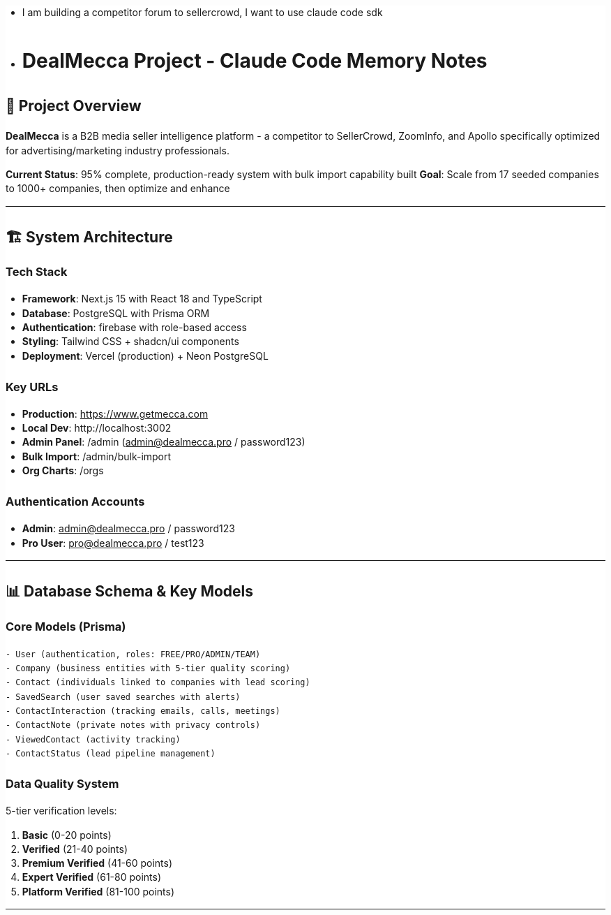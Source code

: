 - I am building a competitor forum to sellercrowd, I want to use claude code sdk
- # DealMecca Project - Claude Code Memory Notes

## 🎯 Project Overview
**DealMecca** is a B2B media seller intelligence platform - a competitor to SellerCrowd, ZoomInfo, and Apollo specifically optimized for advertising/marketing industry professionals.

**Current Status**: 95% complete, production-ready system with bulk import capability built
**Goal**: Scale from 17 seeded companies to 1000+ companies, then optimize and enhance

---

## 🏗️ System Architecture

### **Tech Stack**
- **Framework**: Next.js 15 with React 18 and TypeScript
- **Database**: PostgreSQL with Prisma ORM
- **Authentication**: firebase with role-based access
- **Styling**: Tailwind CSS + shadcn/ui components
- **Deployment**: Vercel (production) + Neon PostgreSQL

### **Key URLs**

- **Production**: https://www.getmecca.com
- **Local Dev**: http://localhost:3002
- **Admin Panel**: /admin (admin@dealmecca.pro / password123)
- **Bulk Import**: /admin/bulk-import
- **Org Charts**: /orgs

### **Authentication Accounts**
- **Admin**: admin@dealmecca.pro / password123
- **Pro User**: pro@dealmecca.pro / test123

---

## 📊 Database Schema & Key Models

### **Core Models (Prisma)**
```prisma
- User (authentication, roles: FREE/PRO/ADMIN/TEAM)
- Company (business entities with 5-tier quality scoring)
- Contact (individuals linked to companies with lead scoring)
- SavedSearch (user saved searches with alerts)
- ContactInteraction (tracking emails, calls, meetings)
- ContactNote (private notes with privacy controls)
- ViewedContact (activity tracking)
- ContactStatus (lead pipeline management)
```

### **Data Quality System**
5-tier verification levels:
1. **Basic** (0-20 points)
2. **Verified** (21-40 points) 
3. **Premium Verified** (41-60 points)
4. **Expert Verified** (61-80 points)
5. **Platform Verified** (81-100 points)

---